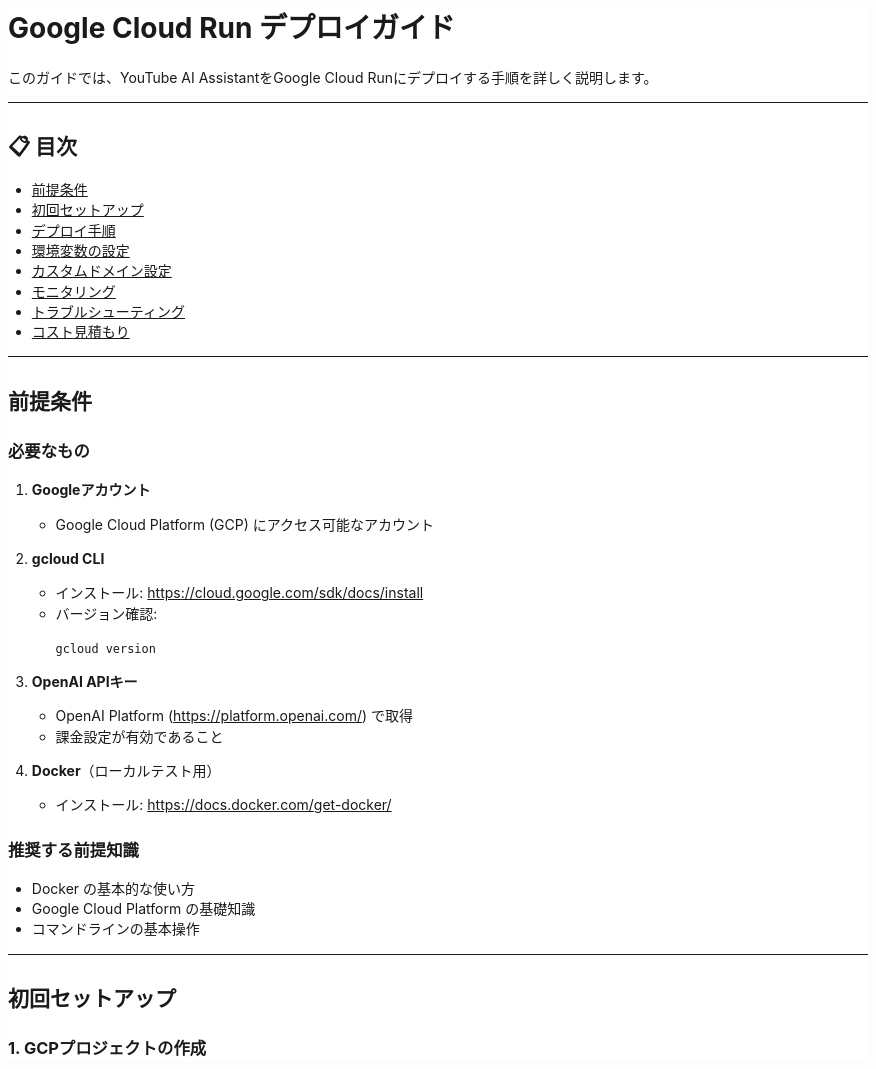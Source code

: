 # Google Cloud Run デプロイガイド

このガイドでは、YouTube AI AssistantをGoogle Cloud Runにデプロイする手順を詳しく説明します。

---

## 📋 目次

- [前提条件](#前提条件)
- [初回セットアップ](#初回セットアップ)
- [デプロイ手順](#デプロイ手順)
- [環境変数の設定](#環境変数の設定)
- [カスタムドメイン設定](#カスタムドメイン設定)
- [モニタリング](#モニタリング)
- [トラブルシューティング](#トラブルシューティング)
- [コスト見積もり](#コスト見積もり)

---

## 前提条件

### 必要なもの

1. **Googleアカウント**
   - Google Cloud Platform (GCP) にアクセス可能なアカウント

2. **gcloud CLI**
   - インストール: https://cloud.google.com/sdk/docs/install
   - バージョン確認:
     ```bash
     gcloud version
     ```

3. **OpenAI APIキー**
   - OpenAI Platform (https://platform.openai.com/) で取得
   - 課金設定が有効であること

4. **Docker**（ローカルテスト用）
   - インストール: https://docs.docker.com/get-docker/

### 推奨する前提知識

- Docker の基本的な使い方
- Google Cloud Platform の基礎知識
- コマンドラインの基本操作

---

## 初回セットアップ

### 1. GCPプロジェクトの作成
